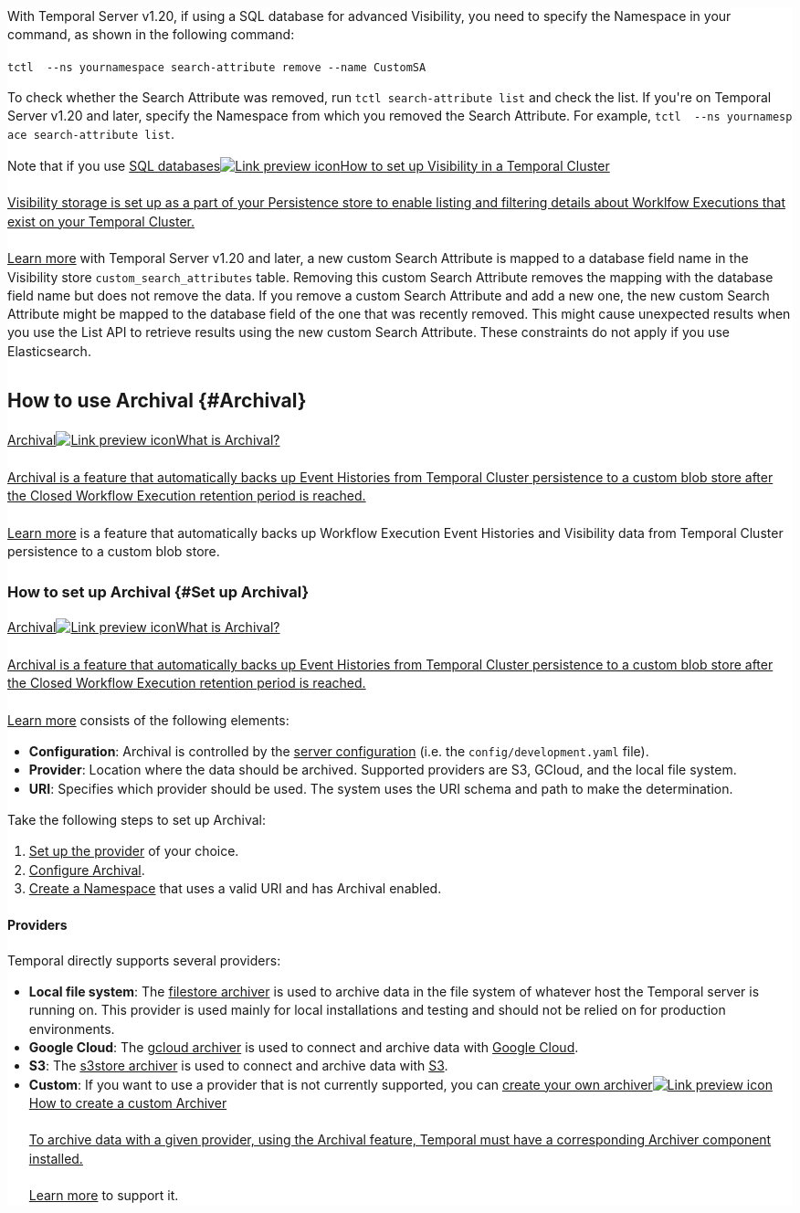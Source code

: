 With Temporal Server v1.20, if using a SQL database for advanced Visibility, you need to specify the Namespace in your command, as shown in the following command:

`tctl  --ns yournamespace search-attribute remove --name CustomSA`

To check whether the Search Attribute was removed, run `tctl search-attribute list` and check the list.
If you're on Temporal Server v1.20 and later, specify the Namespace from which you removed the Search Attribute.
For example, `tctl  --ns yournamespace search-attribute list`.

Note that if you use <a class="tdlp" href="#visibility-store">SQL databases<span class="tdlpiw"><img src="/img/link-preview-icon.svg" alt="Link preview icon" /></span><span class="tdlpc"><span class="tdlppt">How to set up Visibility in a Temporal Cluster</span><br /><br /><span class="tdlppd">Visibility storage is set up as a part of your Persistence store to enable listing and filtering details about Worklfow Executions that exist on your Temporal Cluster.</span><span class="tdlplm"><br /><br /><a class="tdlplma" href="#visibility-store">Learn more</a></span></span></a> with Temporal Server v1.20 and later, a new custom Search Attribute is mapped to a database field name in the Visibility store `custom_search_attributes` table.
Removing this custom Search Attribute removes the mapping with the database field name but does not remove the data.
If you remove a custom Search Attribute and add a new one, the new custom Search Attribute might be mapped to the database field of the one that was recently removed.
This might cause unexpected results when you use the List API to retrieve results using the new custom Search Attribute.
These constraints do not apply if you use Elasticsearch.

## How to use Archival {#Archival}

<a class="tdlp" href="/clusters#archival">Archival<span class="tdlpiw"><img src="/img/link-preview-icon.svg" alt="Link preview icon" /></span><span class="tdlpc"><span class="tdlppt">What is Archival?</span><br /><br /><span class="tdlppd">Archival is a feature that automatically backs up Event Histories from Temporal Cluster persistence to a custom blob store after the Closed Workflow Execution retention period is reached.</span><span class="tdlplm"><br /><br /><a class="tdlplma" href="/clusters#archival">Learn more</a></span></span></a> is a feature that automatically backs up Workflow Execution Event Histories and Visibility data from Temporal Cluster persistence to a custom blob store.

### How to set up Archival {#Set up Archival}

<a class="tdlp" href="/clusters#archival">Archival<span class="tdlpiw"><img src="/img/link-preview-icon.svg" alt="Link preview icon" /></span><span class="tdlpc"><span class="tdlppt">What is Archival?</span><br /><br /><span class="tdlppd">Archival is a feature that automatically backs up Event Histories from Temporal Cluster persistence to a custom blob store after the Closed Workflow Execution retention period is reached.</span><span class="tdlplm"><br /><br /><a class="tdlplma" href="/clusters#archival">Learn more</a></span></span></a> consists of the following elements:

- **Configuration**: Archival is controlled by the [server configuration](https://github.com/temporalio/temporal/blob/master/config/development.yaml#L81) (i.e. the `config/development.yaml` file).
- **Provider**: Location where the data should be archived. Supported providers are S3, GCloud, and the local file system.
- **URI**: Specifies which provider should be used. The system uses the URI schema and path to make the determination.

Take the following steps to set up Archival:

1. [Set up the provider](#providers) of your choice.
2. [Configure Archival](#configuration).
3. [Create a Namespace](#namespace-creation) that uses a valid URI and has Archival enabled.

#### Providers

Temporal directly supports several providers:

- **Local file system**: The [filestore archiver](https://github.com/temporalio/temporal/tree/master/common/archiver/filestore) is used to archive data in the file system of whatever host the Temporal server is running on. This provider is used mainly for local installations and testing and should not be relied on for production environments.
- **Google Cloud**: The [gcloud archiver](https://github.com/temporalio/temporal/tree/master/common/archiver/gcloud) is used to connect and archive data with [Google Cloud](https://cloud.google.com/storage).
- **S3**: The [s3store archiver](https://github.com/temporalio/temporal/tree/master/common/archiver/s3store) is used to connect and archive data with [S3](https://aws.amazon.com/s3).
- **Custom**: If you want to use a provider that is not currently supported, you can <a class="tdlp" href="#custom-archiver">create your own archiver<span class="tdlpiw"><img src="/img/link-preview-icon.svg" alt="Link preview icon" /></span><span class="tdlpc"><span class="tdlppt">How to create a custom Archiver</span><br /><br /><span class="tdlppd">To archive data with a given provider, using the Archival feature, Temporal must have a corresponding Archiver component installed.</span><span class="tdlplm"><br /><br /><a class="tdlplma" href="#custom-archiver">Learn more</a></span></span></a> to support it.
